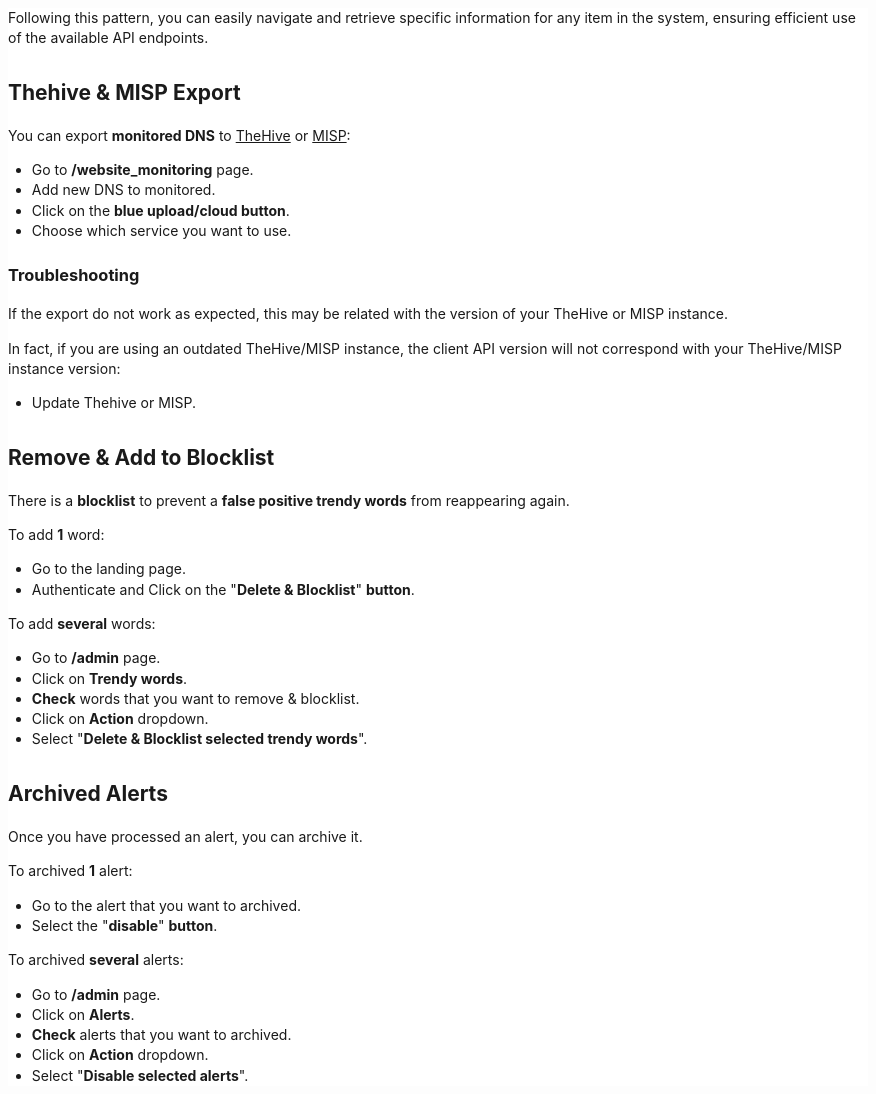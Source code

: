 Following this pattern, you can easily navigate and retrieve specific information for any item in the system, ensuring efficient use of the available API endpoints.


## Thehive & MISP Export
You can export **monitored DNS** to [TheHive](https://thehive-project.org/) or [MISP](https://www.misp-project.org/):

  - Go to **/website_monitoring** page.
  - Add new DNS to monitored.
  - Click on the **blue upload/cloud button**.
  - Choose which service you want to use.

### Troubleshooting
If the export do not work as expected, this may be related with 
the version of your TheHive or MISP instance.

In fact, if you are using an outdated TheHive/MISP instance, the client API version will not correspond with your 
TheHive/MISP instance version:

- Update Thehive or MISP.

## Remove & Add to Blocklist
There is a **blocklist** to prevent a **false positive trendy words** from reappearing again.

To add **1** word:

- Go to the landing page.
- Authenticate and Click on the "**Delete & Blocklist**" **button**.

To add **several** words:

- Go to **/admin** page.
- Click on **Trendy words**.
- **Check** words that you want to remove & blocklist.
- Click on **Action** dropdown.
- Select "**Delete & Blocklist selected trendy words**".

## Archived Alerts
Once you have processed an alert, you can archive it.

To archived **1** alert:

- Go to the alert that you want to archived.
- Select the "**disable**" **button**.

To archived **several** alerts:

- Go to **/admin** page.
- Click on **Alerts**.
- **Check** alerts that you want to archived.
- Click on **Action** dropdown.
- Select "**Disable selected alerts**".
